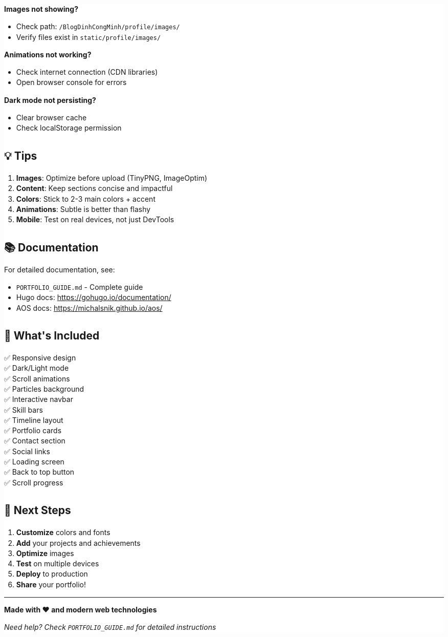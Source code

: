 **Images not showing?**

- Check path: `/BlogDinhCongMinh/profile/images/`
- Verify files exist in `static/profile/images/`

**Animations not working?**

- Check internet connection (CDN libraries)
- Open browser console for errors

**Dark mode not persisting?**

- Clear browser cache
- Check localStorage permission

## 💡 Tips

1. **Images**: Optimize before upload (TinyPNG, ImageOptim)
2. **Content**: Keep sections concise and impactful
3. **Colors**: Stick to 2-3 main colors + accent
4. **Animations**: Subtle is better than flashy
5. **Mobile**: Test on real devices, not just DevTools

## 📚 Documentation

For detailed documentation, see:

- `PORTFOLIO_GUIDE.md` - Complete guide
- Hugo docs: https://gohugo.io/documentation/
- AOS docs: https://michalsnik.github.io/aos/

## 🎉 What's Included

✅ Responsive design  
✅ Dark/Light mode  
✅ Scroll animations  
✅ Particles background  
✅ Interactive navbar  
✅ Skill bars  
✅ Timeline layout  
✅ Portfolio cards  
✅ Contact section  
✅ Social links  
✅ Loading screen  
✅ Back to top button  
✅ Scroll progress

## 🚀 Next Steps

1. **Customize** colors and fonts
2. **Add** your projects and achievements
3. **Optimize** images
4. **Test** on multiple devices
5. **Deploy** to production
6. **Share** your portfolio!

---

**Made with ❤️ and modern web technologies**

_Need help? Check `PORTFOLIO_GUIDE.md` for detailed instructions_

